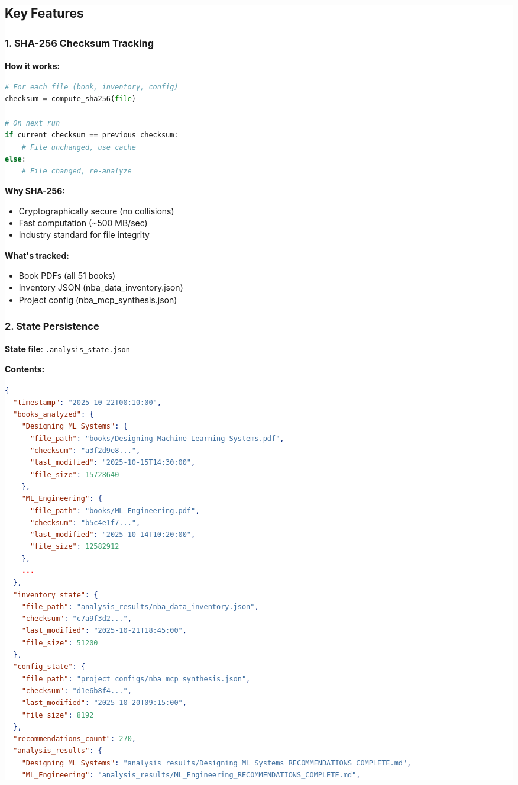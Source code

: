 ## Key Features

### 1. SHA-256 Checksum Tracking

**How it works:**
```python
# For each file (book, inventory, config)
checksum = compute_sha256(file)

# On next run
if current_checksum == previous_checksum:
    # File unchanged, use cache
else:
    # File changed, re-analyze
```

**Why SHA-256:**
- Cryptographically secure (no collisions)
- Fast computation (~500 MB/sec)
- Industry standard for file integrity

**What's tracked:**
- Book PDFs (all 51 books)
- Inventory JSON (nba_data_inventory.json)
- Project config (nba_mcp_synthesis.json)

### 2. State Persistence

**State file**: `.analysis_state.json`

**Contents:**
```json
{
  "timestamp": "2025-10-22T00:10:00",
  "books_analyzed": {
    "Designing_ML_Systems": {
      "file_path": "books/Designing Machine Learning Systems.pdf",
      "checksum": "a3f2d9e8...",
      "last_modified": "2025-10-15T14:30:00",
      "file_size": 15728640
    },
    "ML_Engineering": {
      "file_path": "books/ML Engineering.pdf",
      "checksum": "b5c4e1f7...",
      "last_modified": "2025-10-14T10:20:00",
      "file_size": 12582912
    },
    ...
  },
  "inventory_state": {
    "file_path": "analysis_results/nba_data_inventory.json",
    "checksum": "c7a9f3d2...",
    "last_modified": "2025-10-21T18:45:00",
    "file_size": 51200
  },
  "config_state": {
    "file_path": "project_configs/nba_mcp_synthesis.json",
    "checksum": "d1e6b8f4...",
    "last_modified": "2025-10-20T09:15:00",
    "file_size": 8192
  },
  "recommendations_count": 270,
  "analysis_results": {
    "Designing_ML_Systems": "analysis_results/Designing_ML_Systems_RECOMMENDATIONS_COMPLETE.md",
    "ML_Engineering": "analysis_results/ML_Engineering_RECOMMENDATIONS_COMPLETE.md",
```